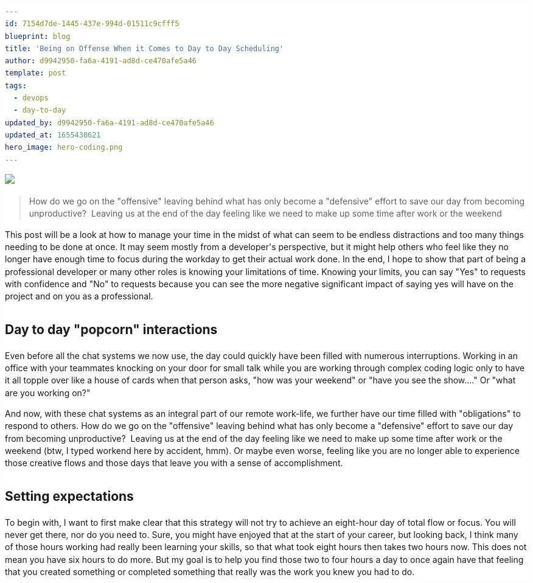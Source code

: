 ```yaml
---
id: 7154d7de-1445-437e-994d-01511c9cfff5
blueprint: blog
title: 'Being on Offense When it Comes to Day to Day Scheduling'
author: d9942950-fa6a-4191-ad8d-ce470afe5a46
template: post
tags:
  - devops
  - day-to-day
updated_by: d9942950-fa6a-4191-ad8d-ce470afe5a46
updated_at: 1655430621
hero_image: hero-coding.png
---
```

<img src="/images/featured-time.png" width="800" class="center">

> How do we go on the "offensive" leaving behind what has only become a "defensive" effort to save our day from becoming unproductive?  Leaving us at the end of the day feeling like we need to make up some time after work or the weekend

This post will be a look at how to manage your time in the midst of what can seem to be endless distractions and too many things needing to be done at once. It may seem mostly from a developer's perspective, but it might help others who feel like they no longer have enough time to focus during the workday to get their actual work done. In the end, I hope to show that part of being a professional developer or many other roles is knowing your limitations of time. Knowing your limits, you can say "Yes" to requests with confidence and "No" to requests because you can see the more negative significant impact of saying yes will have on the project and on you as a professional.

## Day to day "popcorn" interactions

Even before all the chat systems we now use, the day could quickly have been filled with numerous interruptions. Working in an office with your teammates knocking on your door for small talk while you are working through complex coding logic only to have it all topple over like a house of cards when that person asks, "how was your weekend" or "have you see the show…." Or "what are you working on?"

And now, with these chat systems as an integral part of our remote work-life, we further have our time filled with "obligations" to respond to others. How do we go on the "offensive" leaving behind what has only become a "defensive" effort to save our day from becoming unproductive?  Leaving us at the end of the day feeling like we need to make up some time after work or the weekend (btw, I typed workend here by accident, hmm). Or maybe even worse, feeling like you are no longer able to experience those creative flows and those days that leave you with a sense of accomplishment.

## Setting expectations

To begin with, I want to first make clear that this strategy will not try to achieve an eight-hour day of total flow or focus. You will never get there, nor do you need to. Sure, you might have enjoyed that at the start of your career, but looking back, I think many of those hours working had really been learning your skills, so that what took eight hours then takes two hours now. This does not mean you have six hours to do more. But my goal is to help you find those two to four hours a day to once again have that feeling that you created something or completed something that really was the work you knew you had to do.
